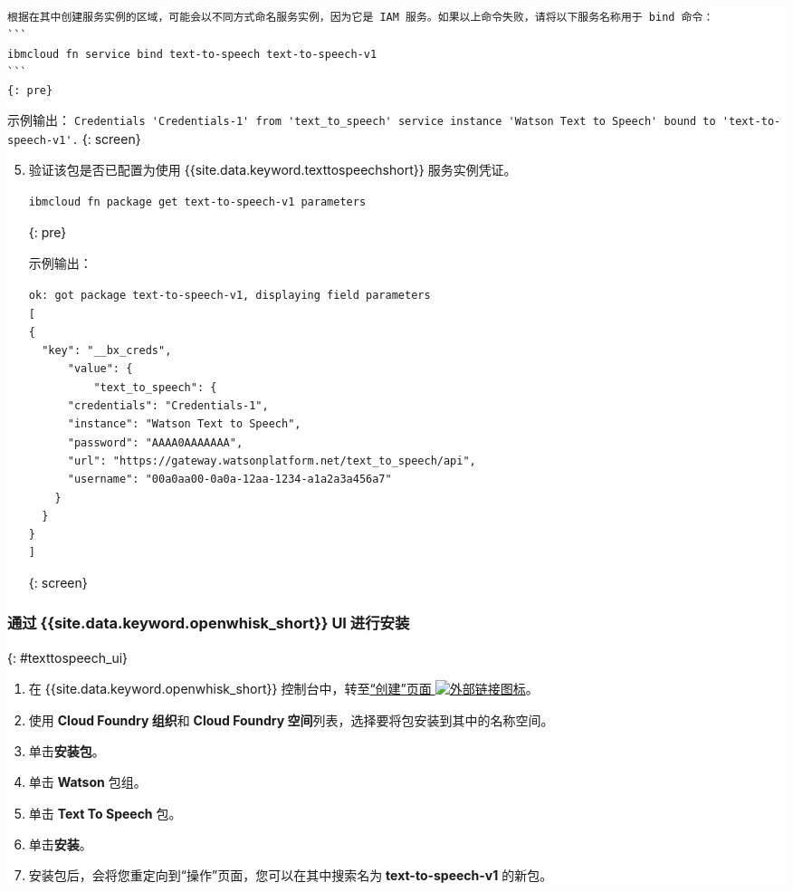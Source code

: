    根据在其中创建服务实例的区域，可能会以不同方式命名服务实例，因为它是 IAM 服务。如果以上命令失败，请将以下服务名称用于 bind 命令：
    ```
    ibmcloud fn service bind text-to-speech text-to-speech-v1
    ```
    {: pre}
示例输出：
    ```
    Credentials 'Credentials-1' from 'text_to_speech' service instance 'Watson Text to Speech' bound to 'text-to-speech-v1'.
    ```
    {: screen}

5. 验证该包是否已配置为使用 {{site.data.keyword.texttospeechshort}} 服务实例凭证。
    ```
    ibmcloud fn package get text-to-speech-v1 parameters
    ```
    {: pre}

    示例输出：
      ```
    ok: got package text-to-speech-v1, displaying field parameters
    [
      {
        "key": "__bx_creds",
            "value": {
                "text_to_speech": {
            "credentials": "Credentials-1",
            "instance": "Watson Text to Speech",
            "password": "AAAA0AAAAAAA",
            "url": "https://gateway.watsonplatform.net/text_to_speech/api",
            "username": "00a0aa00-0a0a-12aa-1234-a1a2a3a456a7"
          }
        }
      }
    ]
    ```
    {: screen}

### 通过 {{site.data.keyword.openwhisk_short}} UI 进行安装
{: #texttospeech_ui}

1. 在 {{site.data.keyword.openwhisk_short}} 控制台中，转至[“创建”页面 ![外部链接图标](../icons/launch-glyph.svg "外部链接图标")](https://cloud.ibm.com/openwhisk/create)。

2. 使用 **Cloud Foundry 组织**和 **Cloud Foundry 空间**列表，选择要将包安装到其中的名称空间。 

3. 单击**安装包**。

4. 单击 **Watson** 包组。

5. 单击 **Text To Speech** 包。

5. 单击**安装**。

6. 安装包后，会将您重定向到“操作”页面，您可以在其中搜索名为 **text-to-speech-v1** 的新包。

